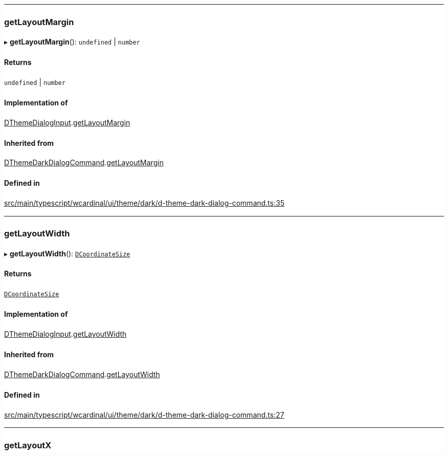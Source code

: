 ___

### getLayoutMargin

▸ **getLayoutMargin**(): `undefined` \| `number`

#### Returns

`undefined` \| `number`

#### Implementation of

[DThemeDialogInput](../interfaces/DThemeDialogInput.md).[getLayoutMargin](../interfaces/DThemeDialogInput.md#getlayoutmargin)

#### Inherited from

[DThemeDarkDialogCommand](DThemeDarkDialogCommand.md).[getLayoutMargin](DThemeDarkDialogCommand.md#getlayoutmargin)

#### Defined in

[src/main/typescript/wcardinal/ui/theme/dark/d-theme-dark-dialog-command.ts:35](https://github.com/winter-cardinal/winter-cardinal-ui/blob/v0.154.0/src/main/typescript/wcardinal/ui/theme/dark/d-theme-dark-dialog-command.ts#L35)

___

### getLayoutWidth

▸ **getLayoutWidth**(): [`DCoordinateSize`](../index.md#dcoordinatesize)

#### Returns

[`DCoordinateSize`](../index.md#dcoordinatesize)

#### Implementation of

[DThemeDialogInput](../interfaces/DThemeDialogInput.md).[getLayoutWidth](../interfaces/DThemeDialogInput.md#getlayoutwidth)

#### Inherited from

[DThemeDarkDialogCommand](DThemeDarkDialogCommand.md).[getLayoutWidth](DThemeDarkDialogCommand.md#getlayoutwidth)

#### Defined in

[src/main/typescript/wcardinal/ui/theme/dark/d-theme-dark-dialog-command.ts:27](https://github.com/winter-cardinal/winter-cardinal-ui/blob/v0.154.0/src/main/typescript/wcardinal/ui/theme/dark/d-theme-dark-dialog-command.ts#L27)

___

### getLayoutX
